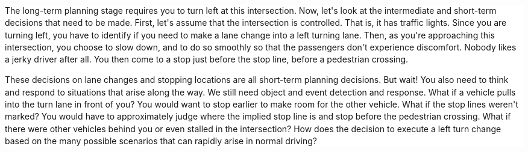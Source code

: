 The long-term planning stage requires you to turn left at this intersection. Now, let's look at the intermediate and short-term decisions that need to be made. First, let's assume that the intersection is controlled. That is, it has traffic lights. Since you are turning left, you have to identify if you need to make a lane change into a left turning lane. Then, as you're approaching this intersection, you choose to slow down, and to do so smoothly so that the passengers don't experience discomfort. Nobody likes a jerky driver after all. You then come to a stop just before the stop line, before a pedestrian crossing. 

These decisions on lane changes and stopping locations are all short-term planning decisions. But wait! You also need to think and respond to situations that arise along the way. We still need object and event detection and response. What if a vehicle pulls into the turn lane in front of you? You would want to stop earlier to make room for the other vehicle. What if the stop lines weren't marked? You would have to approximately judge where the implied stop line is and stop before the pedestrian crossing. What if there were other vehicles behind you or even stalled in the intersection? How does the decision to execute a left turn change based on the many possible scenarios that can rapidly arise in normal driving? 
